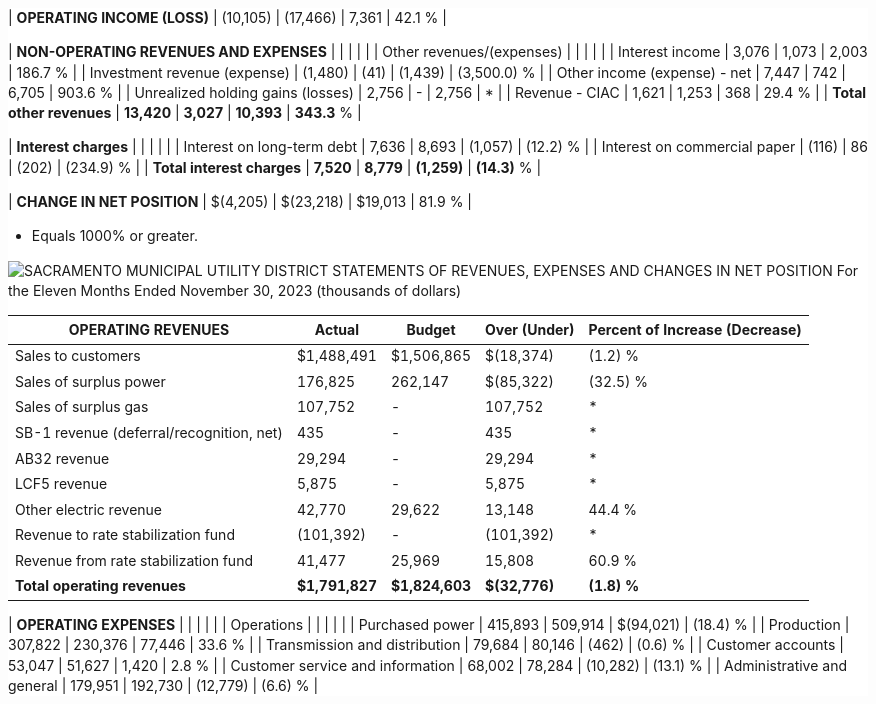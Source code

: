 | **OPERATING INCOME (LOSS)**                 | (10,105)   | (17,466)   | 7,361            | 42.1 %                              |

| **NON-OPERATING REVENUES AND EXPENSES**    |            |            |                  |                                     |
| Other revenues/(expenses)                    |            |            |                  |                                     |
| Interest income                              | 3,076      | 1,073      | 2,003            | 186.7 %                             |
| Investment revenue (expense)                 | (1,480)    | (41)       | (1,439)          | (3,500.0) %                         |
| Other income (expense) - net                 | 7,447      | 742        | 6,705            | 903.6 %                             |
| Unrealized holding gains (losses)           | 2,756      | -          | 2,756            | *                                   |
| Revenue - CIAC                               | 1,621      | 1,253      | 368              | 29.4 %                              |
| **Total other revenues**                     | **13,420** | **3,027**  | **10,393**       | **343.3** %                         |

| **Interest charges**                         |            |            |                  |                                     |
| Interest on long-term debt                   | 7,636      | 8,693      | (1,057)          | (12.2) %                            |
| Interest on commercial paper                  | (116)      | 86         | (202)            | (234.9) %                           |
| **Total interest charges**                   | **7,520**  | **8,779**  | **(1,259)**      | **(14.3)** %                        |

| **CHANGE IN NET POSITION**                   | $(4,205)   | $(23,218)  | $19,013          | 81.9 %                              |

* Equals 1000% or greater.

![SACRAMENTO MUNICIPAL UTILITY DISTRICT STATEMENTS OF REVENUES, EXPENSES AND CHANGES IN NET POSITION For the Eleven Months Ended November 30, 2023 (thousands of dollars)](https://via.placeholder.com/993x768.png?text=SACRAMENTO+MUNICIPAL+UTILITY+DISTRICT+STATEMENTS+OF+REVENUES%2C+EXPENSES+AND+CHANGES+IN+NET+POSITION+For+the+Eleven+Months+Ended+November+30%2C+2023+%28thousands+of+dollars%29)

| **OPERATING REVENUES**                          | **Actual** | **Budget** | **Over (Under)** | **Percent of Increase (Decrease)** |
|--------------------------------------------------|------------|------------|------------------|-------------------------------------|
| Sales to customers                                | $1,488,491 | $1,506,865 | $(18,374)        | (1.2) %                             |
| Sales of surplus power                            | 176,825    | 262,147    | $(85,322)        | (32.5) %                            |
| Sales of surplus gas                              | 107,752    | -          | 107,752          | *                                   |
| SB-1 revenue (deferral/recognition, net)        | 435        | -          | 435              | *                                   |
| AB32 revenue                                      | 29,294     | -          | 29,294           | *                                   |
| LCF5 revenue                                      | 5,875      | -          | 5,875            | *                                   |
| Other electric revenue                            | 42,770     | 29,622     | 13,148           | 44.4 %                              |
| Revenue to rate stabilization fund                | (101,392)  | -          | (101,392)        | *                                   |
| Revenue from rate stabilization fund              | 41,477     | 25,969     | 15,808           | 60.9 %                              |
| **Total operating revenues**                      | **$1,791,827** | **$1,824,603** | **$(32,776)** | **(1.8) %**                         |

| **OPERATING EXPENSES**                           |            |            |                  |                                     |
| Operations                                        |            |            |                  |                                     |
| Purchased power                                   | 415,893    | 509,914    | $(94,021)       | (18.4) %                            |
| Production                                        | 307,822    | 230,376    | 77,446           | 33.6 %                              |
| Transmission and distribution                     | 79,684     | 80,146     | (462)            | (0.6) %                             |
| Customer accounts                                  | 53,047     | 51,627     | 1,420            | 2.8 %                               |
| Customer service and information                  | 68,002     | 78,284     | (10,282)         | (13.1) %                            |
| Administrative and general                        | 179,951    | 192,730    | (12,779)         | (6.6) %                             |